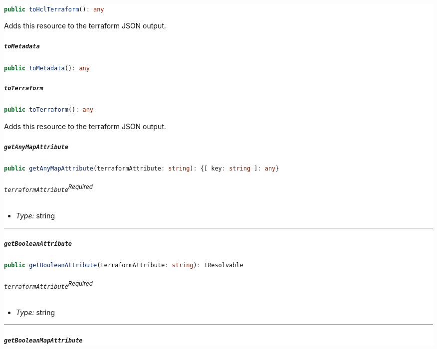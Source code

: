 ```typescript
public toHclTerraform(): any
```

Adds this resource to the terraform JSON output.

##### `toMetadata` <a name="toMetadata" id="@cdktf/provider-cloudflare.dataCloudflareWorkers.DataCloudflareWorkers.toMetadata"></a>

```typescript
public toMetadata(): any
```

##### `toTerraform` <a name="toTerraform" id="@cdktf/provider-cloudflare.dataCloudflareWorkers.DataCloudflareWorkers.toTerraform"></a>

```typescript
public toTerraform(): any
```

Adds this resource to the terraform JSON output.

##### `getAnyMapAttribute` <a name="getAnyMapAttribute" id="@cdktf/provider-cloudflare.dataCloudflareWorkers.DataCloudflareWorkers.getAnyMapAttribute"></a>

```typescript
public getAnyMapAttribute(terraformAttribute: string): {[ key: string ]: any}
```

###### `terraformAttribute`<sup>Required</sup> <a name="terraformAttribute" id="@cdktf/provider-cloudflare.dataCloudflareWorkers.DataCloudflareWorkers.getAnyMapAttribute.parameter.terraformAttribute"></a>

- *Type:* string

---

##### `getBooleanAttribute` <a name="getBooleanAttribute" id="@cdktf/provider-cloudflare.dataCloudflareWorkers.DataCloudflareWorkers.getBooleanAttribute"></a>

```typescript
public getBooleanAttribute(terraformAttribute: string): IResolvable
```

###### `terraformAttribute`<sup>Required</sup> <a name="terraformAttribute" id="@cdktf/provider-cloudflare.dataCloudflareWorkers.DataCloudflareWorkers.getBooleanAttribute.parameter.terraformAttribute"></a>

- *Type:* string

---

##### `getBooleanMapAttribute` <a name="getBooleanMapAttribute" id="@cdktf/provider-cloudflare.dataCloudflareWorkers.DataCloudflareWorkers.getBooleanMapAttribute"></a>
